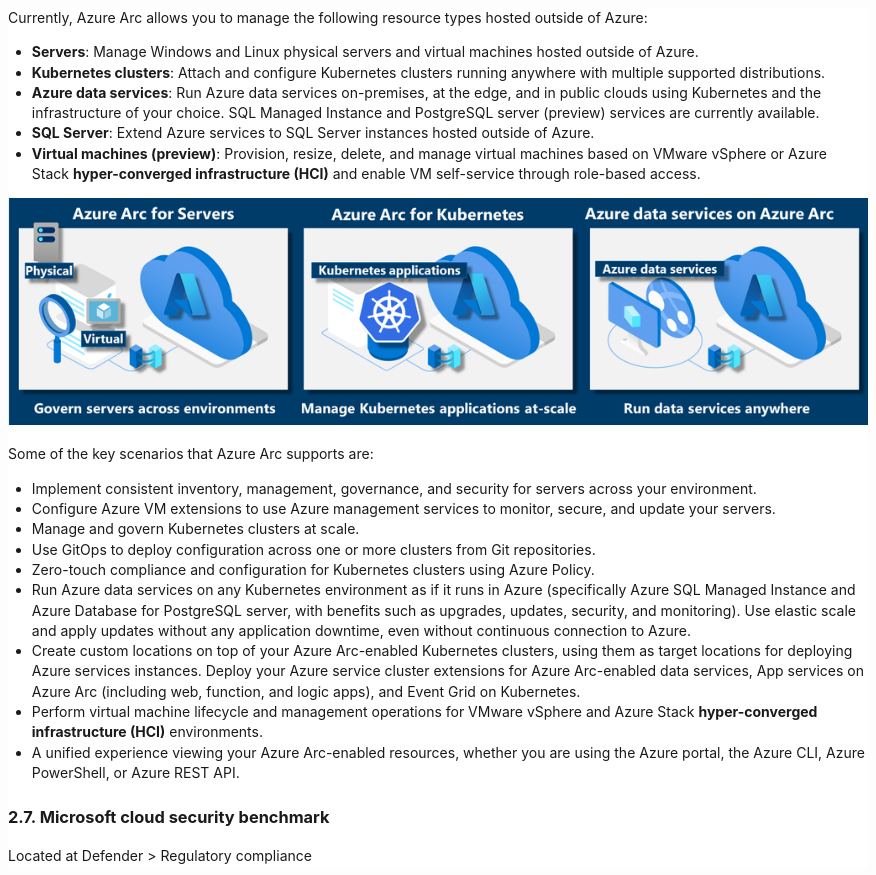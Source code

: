 Currently, Azure Arc allows you to manage the following resource types hosted outside of Azure:

- **Servers**: Manage Windows and Linux physical servers and virtual machines hosted outside of Azure.
- **Kubernetes clusters**: Attach and configure Kubernetes clusters running anywhere with multiple supported distributions.
- **Azure data services**: Run Azure data services on-premises, at the edge, and in public clouds using Kubernetes and the infrastructure of your choice. SQL Managed Instance and PostgreSQL server (preview) services are currently available.
- **SQL Server**: Extend Azure services to SQL Server instances hosted outside of Azure.
- **Virtual machines (preview)**: Provision, resize, delete, and manage virtual machines based on VMware vSphere or Azure Stack **hyper-converged infrastructure (HCI)** and enable VM self-service through role-based access.

![arc](img/az-500_45.png)


Some of the key scenarios that Azure Arc supports are:

- Implement consistent inventory, management, governance, and security for servers across your environment.
- Configure Azure VM extensions to use Azure management services to monitor, secure, and update your servers.
- Manage and govern Kubernetes clusters at scale.
- Use GitOps to deploy configuration across one or more clusters from Git repositories.
- Zero-touch compliance and configuration for Kubernetes clusters using Azure Policy.
- Run Azure data services on any Kubernetes environment as if it runs in Azure (specifically Azure SQL Managed Instance and Azure Database for PostgreSQL server, with benefits such as upgrades, updates, security, and monitoring). Use elastic scale and apply updates without any application downtime, even without continuous connection to Azure.
- Create custom locations on top of your Azure Arc-enabled Kubernetes clusters, using them as target locations for deploying Azure services instances. Deploy your Azure service cluster extensions for Azure Arc-enabled data services, App services on Azure Arc (including web, function, and logic apps), and Event Grid on Kubernetes.
- Perform virtual machine lifecycle and management operations for VMware vSphere and Azure Stack **hyper-converged infrastructure (HCI)** environments.
- A unified experience viewing your Azure Arc-enabled resources, whether you are using the Azure portal, the Azure CLI, Azure PowerShell, or Azure REST API.

### 2.7. Microsoft cloud security benchmark

Located at  Defender > Regulatory compliance
